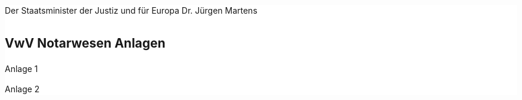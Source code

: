 Der Staatsminister der Justiz und für Europa
           Dr. Jürgen Martens


## VwV Notarwesen Anlagen

Anlage 1

Anlage 2

